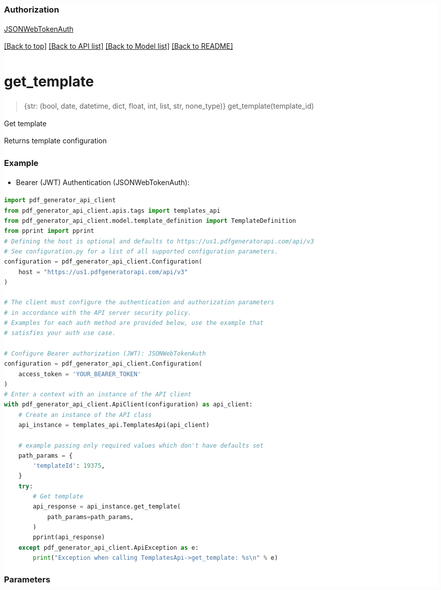 ### Authorization

[JSONWebTokenAuth](../../../README.md#JSONWebTokenAuth)

[[Back to top]](#__pageTop) [[Back to API list]](../../../README.md#documentation-for-api-endpoints) [[Back to Model list]](../../../README.md#documentation-for-models) [[Back to README]](../../../README.md)

# **get_template**
<a name="get_template"></a>
> {str: (bool, date, datetime, dict, float, int, list, str, none_type)} get_template(template_id)

Get template

Returns template configuration

### Example

* Bearer (JWT) Authentication (JSONWebTokenAuth):
```python
import pdf_generator_api_client
from pdf_generator_api_client.apis.tags import templates_api
from pdf_generator_api_client.model.template_definition import TemplateDefinition
from pprint import pprint
# Defining the host is optional and defaults to https://us1.pdfgeneratorapi.com/api/v3
# See configuration.py for a list of all supported configuration parameters.
configuration = pdf_generator_api_client.Configuration(
    host = "https://us1.pdfgeneratorapi.com/api/v3"
)

# The client must configure the authentication and authorization parameters
# in accordance with the API server security policy.
# Examples for each auth method are provided below, use the example that
# satisfies your auth use case.

# Configure Bearer authorization (JWT): JSONWebTokenAuth
configuration = pdf_generator_api_client.Configuration(
    access_token = 'YOUR_BEARER_TOKEN'
)
# Enter a context with an instance of the API client
with pdf_generator_api_client.ApiClient(configuration) as api_client:
    # Create an instance of the API class
    api_instance = templates_api.TemplatesApi(api_client)

    # example passing only required values which don't have defaults set
    path_params = {
        'templateId': 19375,
    }
    try:
        # Get template
        api_response = api_instance.get_template(
            path_params=path_params,
        )
        pprint(api_response)
    except pdf_generator_api_client.ApiException as e:
        print("Exception when calling TemplatesApi->get_template: %s\n" % e)
```
### Parameters
